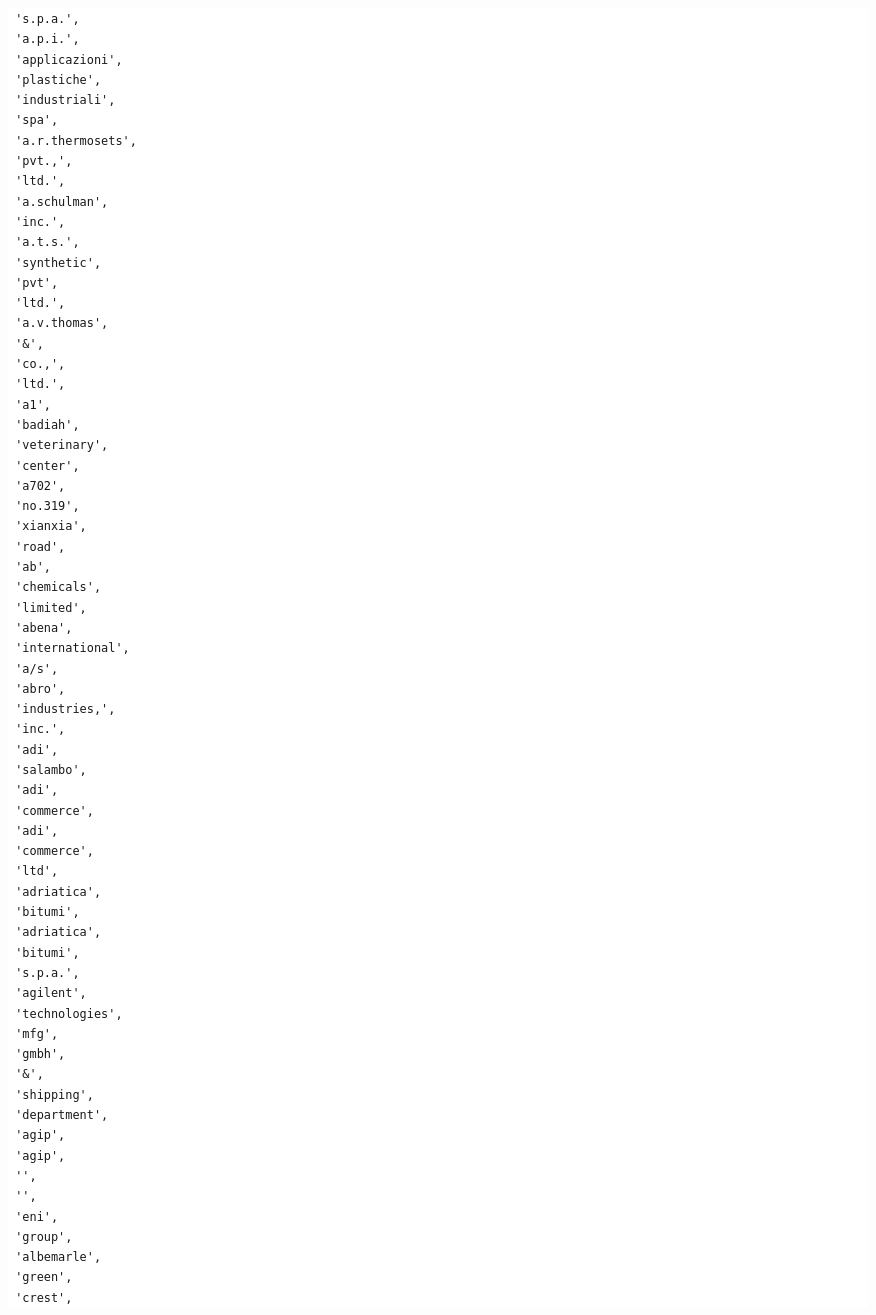      's.p.a.',
     'a.p.i.',
     'applicazioni',
     'plastiche',
     'industriali',
     'spa',
     'a.r.thermosets',
     'pvt.,',
     'ltd.',
     'a.schulman',
     'inc.',
     'a.t.s.',
     'synthetic',
     'pvt',
     'ltd.',
     'a.v.thomas',
     '&',
     'co.,',
     'ltd.',
     'a1',
     'badiah',
     'veterinary',
     'center',
     'a702',
     'no.319',
     'xianxia',
     'road',
     'ab',
     'chemicals',
     'limited',
     'abena',
     'international',
     'a/s',
     'abro',
     'industries,',
     'inc.',
     'adi',
     'salambo',
     'adi',
     'commerce',
     'adi',
     'commerce',
     'ltd',
     'adriatica',
     'bitumi',
     'adriatica',
     'bitumi',
     's.p.a.',
     'agilent',
     'technologies',
     'mfg',
     'gmbh',
     '&',
     'shipping',
     'department',
     'agip',
     'agip',
     '',
     '',
     'eni',
     'group',
     'albemarle',
     'green',
     'crest',